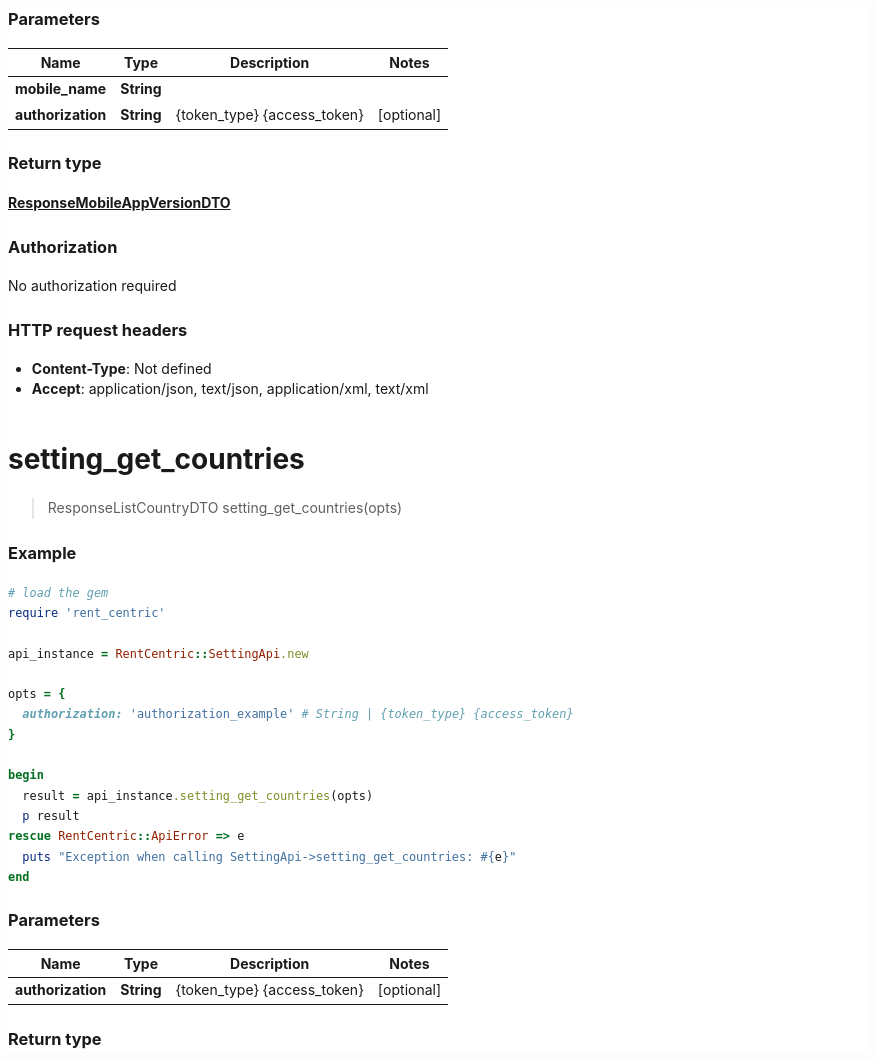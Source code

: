 ### Parameters

Name | Type | Description  | Notes
------------- | ------------- | ------------- | -------------
 **mobile_name** | **String**|  | 
 **authorization** | **String**| {token_type} {access_token} | [optional] 

### Return type

[**ResponseMobileAppVersionDTO**](ResponseMobileAppVersionDTO.md)

### Authorization

No authorization required

### HTTP request headers

 - **Content-Type**: Not defined
 - **Accept**: application/json, text/json, application/xml, text/xml



# **setting_get_countries**
> ResponseListCountryDTO setting_get_countries(opts)



### Example
```ruby
# load the gem
require 'rent_centric'

api_instance = RentCentric::SettingApi.new

opts = { 
  authorization: 'authorization_example' # String | {token_type} {access_token}
}

begin
  result = api_instance.setting_get_countries(opts)
  p result
rescue RentCentric::ApiError => e
  puts "Exception when calling SettingApi->setting_get_countries: #{e}"
end
```

### Parameters

Name | Type | Description  | Notes
------------- | ------------- | ------------- | -------------
 **authorization** | **String**| {token_type} {access_token} | [optional] 

### Return type
